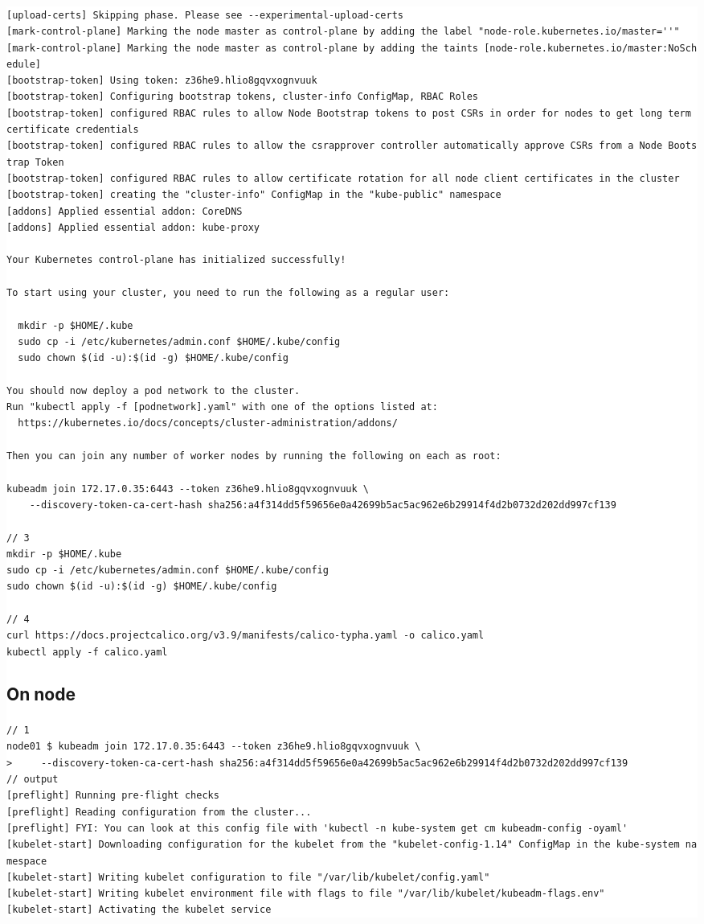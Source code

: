 ```
[upload-certs] Skipping phase. Please see --experimental-upload-certs
[mark-control-plane] Marking the node master as control-plane by adding the label "node-role.kubernetes.io/master=''"
[mark-control-plane] Marking the node master as control-plane by adding the taints [node-role.kubernetes.io/master:NoSchedule]
[bootstrap-token] Using token: z36he9.hlio8gqvxognvuuk
[bootstrap-token] Configuring bootstrap tokens, cluster-info ConfigMap, RBAC Roles
[bootstrap-token] configured RBAC rules to allow Node Bootstrap tokens to post CSRs in order for nodes to get long term certificate credentials
[bootstrap-token] configured RBAC rules to allow the csrapprover controller automatically approve CSRs from a Node Bootstrap Token
[bootstrap-token] configured RBAC rules to allow certificate rotation for all node client certificates in the cluster
[bootstrap-token] creating the "cluster-info" ConfigMap in the "kube-public" namespace
[addons] Applied essential addon: CoreDNS
[addons] Applied essential addon: kube-proxy

Your Kubernetes control-plane has initialized successfully!

To start using your cluster, you need to run the following as a regular user:

  mkdir -p $HOME/.kube
  sudo cp -i /etc/kubernetes/admin.conf $HOME/.kube/config
  sudo chown $(id -u):$(id -g) $HOME/.kube/config

You should now deploy a pod network to the cluster.
Run "kubectl apply -f [podnetwork].yaml" with one of the options listed at:
  https://kubernetes.io/docs/concepts/cluster-administration/addons/

Then you can join any number of worker nodes by running the following on each as root:

kubeadm join 172.17.0.35:6443 --token z36he9.hlio8gqvxognvuuk \
    --discovery-token-ca-cert-hash sha256:a4f314dd5f59656e0a42699b5ac5ac962e6b29914f4d2b0732d202dd997cf139

// 3
mkdir -p $HOME/.kube
sudo cp -i /etc/kubernetes/admin.conf $HOME/.kube/config
sudo chown $(id -u):$(id -g) $HOME/.kube/config

// 4
curl https://docs.projectcalico.org/v3.9/manifests/calico-typha.yaml -o calico.yaml
kubectl apply -f calico.yaml
```

## On node

```
// 1
node01 $ kubeadm join 172.17.0.35:6443 --token z36he9.hlio8gqvxognvuuk \
>     --discovery-token-ca-cert-hash sha256:a4f314dd5f59656e0a42699b5ac5ac962e6b29914f4d2b0732d202dd997cf139
// output
[preflight] Running pre-flight checks
[preflight] Reading configuration from the cluster...
[preflight] FYI: You can look at this config file with 'kubectl -n kube-system get cm kubeadm-config -oyaml'
[kubelet-start] Downloading configuration for the kubelet from the "kubelet-config-1.14" ConfigMap in the kube-system namespace
[kubelet-start] Writing kubelet configuration to file "/var/lib/kubelet/config.yaml"
[kubelet-start] Writing kubelet environment file with flags to file "/var/lib/kubelet/kubeadm-flags.env"
[kubelet-start] Activating the kubelet service
```